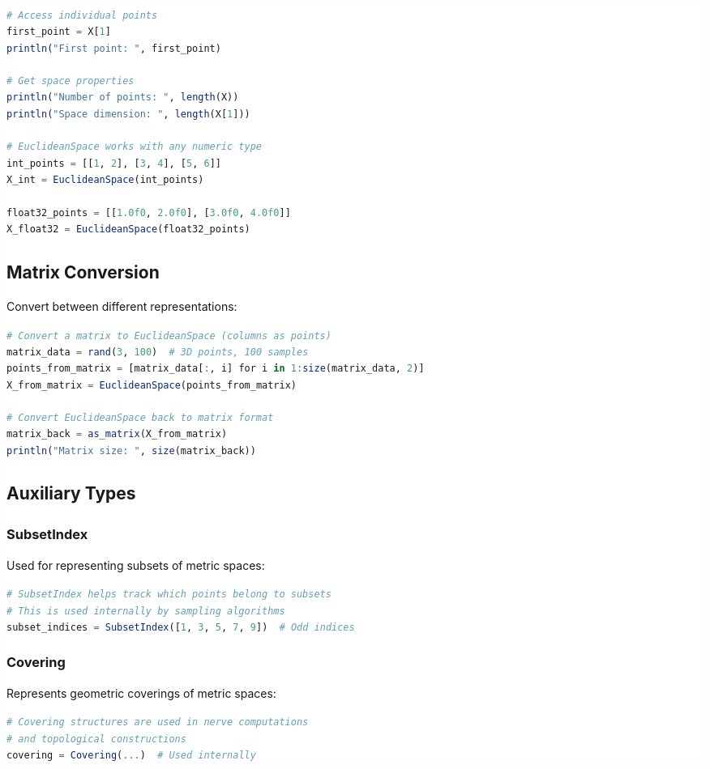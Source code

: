```julia
# Access individual points
first_point = X[1]
println("First point: ", first_point)

# Get space properties
println("Number of points: ", length(X))
println("Space dimension: ", length(X[1]))

# EuclideanSpace works with any numeric type
int_points = [[1, 2], [3, 4], [5, 6]]
X_int = EuclideanSpace(int_points)

float32_points = [[1.0f0, 2.0f0], [3.0f0, 4.0f0]]
X_float32 = EuclideanSpace(float32_points)
```

## Matrix Conversion

Convert between different representations:

```julia
# Convert a matrix to EuclideanSpace (columns as points)
matrix_data = rand(3, 100)  # 3D points, 100 samples
points_from_matrix = [matrix_data[:, i] for i in 1:size(matrix_data, 2)]
X_from_matrix = EuclideanSpace(points_from_matrix)

# Convert EuclideanSpace back to matrix format
matrix_back = as_matrix(X_from_matrix)
println("Matrix size: ", size(matrix_back))
```

## Auxiliary Types

### SubsetIndex

Used for representing subsets of metric spaces:

```julia
# SubsetIndex helps track which points belong to subsets
# This is used internally by sampling algorithms
subset_indices = SubsetIndex([1, 3, 5, 7, 9])  # Odd indices
```

### Covering

Represents geometric coverings of metric spaces:

```julia
# Covering structures are used in nerve computations
# and topological constructions
covering = Covering(...)  # Used internally
```
